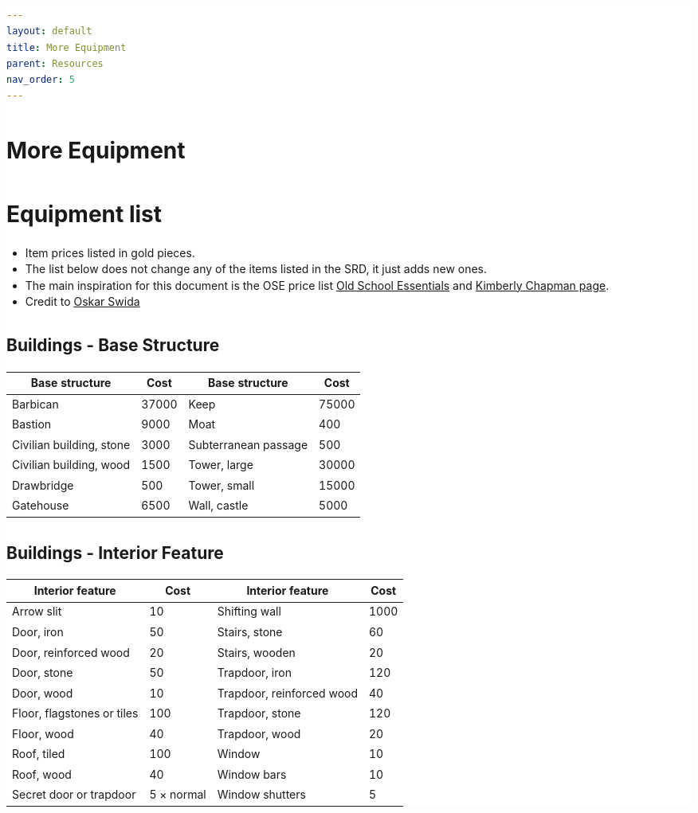 ```yaml
---
layout: default
title: More Equipment
parent: Resources
nav_order: 5
---
```


# More Equipment

# Equipment list

- Item prices listed in gold pieces.  
- The list below does not change any of the items listed in the SRD, it just adds new ones.  
- The main inspiration for this document is the OSE price list [Old School Essentials](https://oldschoolessentials.necroticgnome.com/srd/index.php/Main_Page) and [Kimberly Chapman page](https://kimberlychapman.com/rpg/equipment.html).  
- Credit to [Oskar Swida](https://oskarswida.itch.io/)

## Buildings - Base Structure

| Base structure           | Cost  | Base structure       | Cost  |
| ------------------------ | ----- | -------------------- | ----- |
| Barbican                 | 37000 | Keep                 | 75000 |
| Bastion                  | 9000  | Moat                 | 400   |
| Civilian building, stone | 3000  | Subterranean passage | 500   |
| Civilian building, wood  | 1500  | Tower, large         | 30000 |
| Drawbridge               | 500   | Tower, small         | 15000 |
| Gatehouse                | 6500  | Wall, castle         | 5000  |

## Buildings - Interior Feature

| Interior feature           | Cost       | Interior feature          | Cost |
| -------------------------- | ---------- | ------------------------- | ---- |
| Arrow slit                 | 10         | Shifting wall             | 1000 |
| Door, iron                 | 50         | Stairs, stone             | 60   |
| Door, reinforced wood      | 20         | Stairs, wooden            | 20   |
| Door, stone                | 50         | Trapdoor, iron            | 120  |
| Door, wood                 | 10         | Trapdoor, reinforced wood | 40   |
| Floor, flagstones or tiles | 100        | Trapdoor, stone           | 120  |
| Floor, wood                | 40         | Trapdoor, wood            | 20   |
| Roof, tiled                | 100        | Window                    | 10   |
| Roof, wood                 | 40         | Window bars               | 10   |
| Secret door or trapdoor    | 5 × normal | Window shutters           | 5    |
